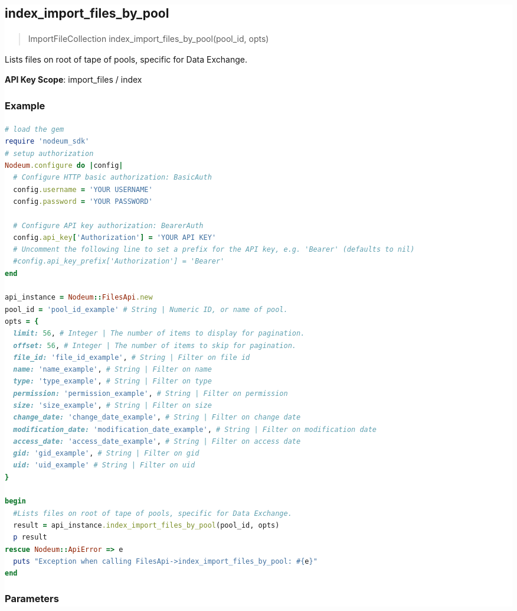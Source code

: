 
## index_import_files_by_pool

> ImportFileCollection index_import_files_by_pool(pool_id, opts)

Lists files on root of tape of pools, specific for Data Exchange.

**API Key Scope**: import_files / index

### Example

```ruby
# load the gem
require 'nodeum_sdk'
# setup authorization
Nodeum.configure do |config|
  # Configure HTTP basic authorization: BasicAuth
  config.username = 'YOUR USERNAME'
  config.password = 'YOUR PASSWORD'

  # Configure API key authorization: BearerAuth
  config.api_key['Authorization'] = 'YOUR API KEY'
  # Uncomment the following line to set a prefix for the API key, e.g. 'Bearer' (defaults to nil)
  #config.api_key_prefix['Authorization'] = 'Bearer'
end

api_instance = Nodeum::FilesApi.new
pool_id = 'pool_id_example' # String | Numeric ID, or name of pool.
opts = {
  limit: 56, # Integer | The number of items to display for pagination.
  offset: 56, # Integer | The number of items to skip for pagination.
  file_id: 'file_id_example', # String | Filter on file id
  name: 'name_example', # String | Filter on name
  type: 'type_example', # String | Filter on type
  permission: 'permission_example', # String | Filter on permission
  size: 'size_example', # String | Filter on size
  change_date: 'change_date_example', # String | Filter on change date
  modification_date: 'modification_date_example', # String | Filter on modification date
  access_date: 'access_date_example', # String | Filter on access date
  gid: 'gid_example', # String | Filter on gid
  uid: 'uid_example' # String | Filter on uid
}

begin
  #Lists files on root of tape of pools, specific for Data Exchange.
  result = api_instance.index_import_files_by_pool(pool_id, opts)
  p result
rescue Nodeum::ApiError => e
  puts "Exception when calling FilesApi->index_import_files_by_pool: #{e}"
end
```

### Parameters
